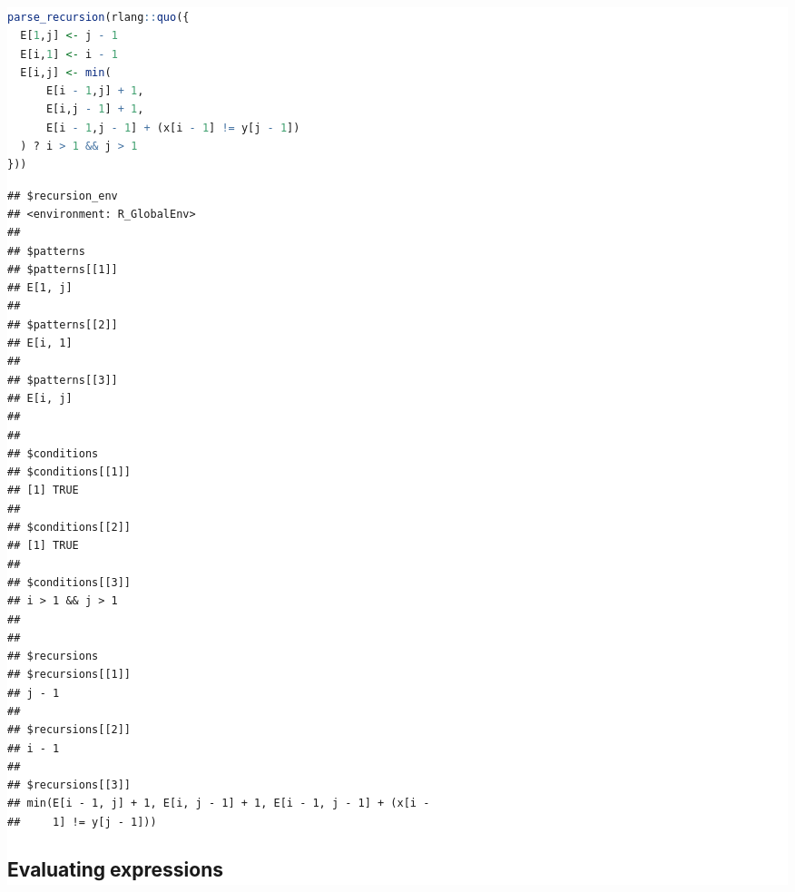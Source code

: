 
```r
parse_recursion(rlang::quo({
  E[1,j] <- j - 1
  E[i,1] <- i - 1
  E[i,j] <- min(
      E[i - 1,j] + 1,
      E[i,j - 1] + 1,
      E[i - 1,j - 1] + (x[i - 1] != y[j - 1])
  ) ? i > 1 && j > 1
}))
```

```
## $recursion_env
## <environment: R_GlobalEnv>
## 
## $patterns
## $patterns[[1]]
## E[1, j]
## 
## $patterns[[2]]
## E[i, 1]
## 
## $patterns[[3]]
## E[i, j]
## 
## 
## $conditions
## $conditions[[1]]
## [1] TRUE
## 
## $conditions[[2]]
## [1] TRUE
## 
## $conditions[[3]]
## i > 1 && j > 1
## 
## 
## $recursions
## $recursions[[1]]
## j - 1
## 
## $recursions[[2]]
## i - 1
## 
## $recursions[[3]]
## min(E[i - 1, j] + 1, E[i, j - 1] + 1, E[i - 1, j - 1] + (x[i - 
##     1] != y[j - 1]))
```

## Evaluating expressions
